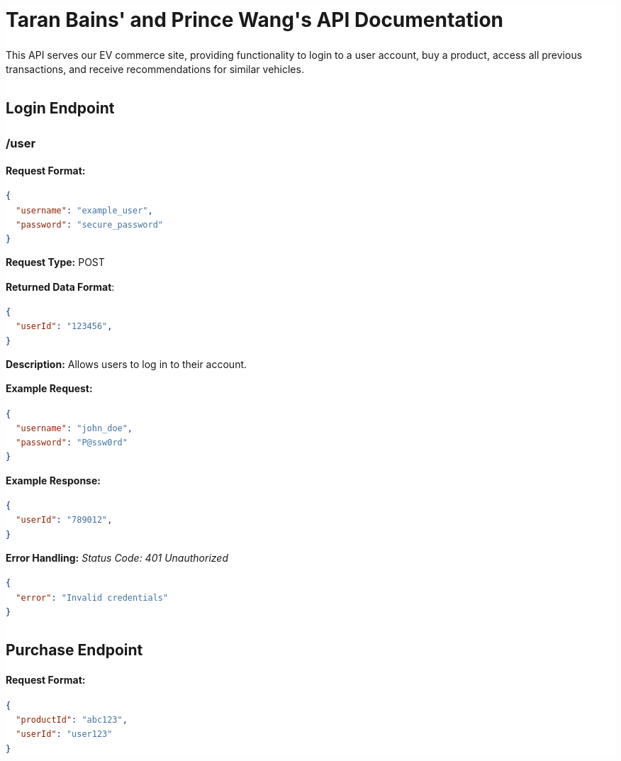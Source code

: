 # Taran Bains' and Prince Wang's API Documentation
This API serves our EV commerce site, providing functionality to login to a user
account, buy a product, access all previous transactions, and receive recommendations for similar vehicles.

## Login Endpoint
### /user
**Request Format:**
```json
{
  "username": "example_user",
  "password": "secure_password"
}
```
**Request Type:** POST

**Returned Data Format**:
```json
{
  "userId": "123456",
}
```

**Description:**
Allows users to log in to their account.

**Example Request:**
```json
{
  "username": "john_doe",
  "password": "P@ssw0rd"
}
```

**Example Response:**
```json
{
  "userId": "789012",
}
```

**Error Handling:**
*Status Code: 401 Unauthorized*
```json
{
  "error": "Invalid credentials"
}
```

## Purchase Endpoint
**Request Format:**
```json
{
  "productId": "abc123",
  "userId": "user123"
}
```
